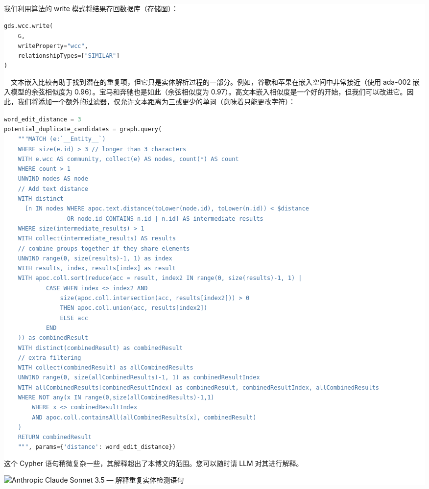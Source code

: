 我们利用算法的 write 模式将结果存回数据库（存储图）：

```python
gds.wcc.write(
    G,
    writeProperty="wcc",
    relationshipTypes=["SIMILAR"]
)
```

&emsp;文本嵌入比较有助于找到潜在的重复项，但它只是实体解析过程的一部分。例如，谷歌和苹果在嵌入空间中非常接近（使用 ada-002 嵌入模型的余弦相似度为 0.96）。宝马和奔驰也是如此（余弦相似度为 0.97）。高文本嵌入相似度是一个好的开始，但我们可以改进它。因此，我们将添加一个额外的过滤器，仅允许文本距离为三或更少的单词（意味着只能更改字符）：

```python
word_edit_distance = 3
potential_duplicate_candidates = graph.query(
    """MATCH (e:`__Entity__`)
    WHERE size(e.id) > 3 // longer than 3 characters
    WITH e.wcc AS community, collect(e) AS nodes, count(*) AS count
    WHERE count > 1
    UNWIND nodes AS node
    // Add text distance
    WITH distinct
      [n IN nodes WHERE apoc.text.distance(toLower(node.id), toLower(n.id)) < $distance
                  OR node.id CONTAINS n.id | n.id] AS intermediate_results
    WHERE size(intermediate_results) > 1
    WITH collect(intermediate_results) AS results
    // combine groups together if they share elements
    UNWIND range(0, size(results)-1, 1) as index
    WITH results, index, results[index] as result
    WITH apoc.coll.sort(reduce(acc = result, index2 IN range(0, size(results)-1, 1) |
            CASE WHEN index <> index2 AND
                size(apoc.coll.intersection(acc, results[index2])) > 0
                THEN apoc.coll.union(acc, results[index2])
                ELSE acc
            END
    )) as combinedResult
    WITH distinct(combinedResult) as combinedResult
    // extra filtering
    WITH collect(combinedResult) as allCombinedResults
    UNWIND range(0, size(allCombinedResults)-1, 1) as combinedResultIndex
    WITH allCombinedResults[combinedResultIndex] as combinedResult, combinedResultIndex, allCombinedResults
    WHERE NOT any(x IN range(0,size(allCombinedResults)-1,1)
        WHERE x <> combinedResultIndex
        AND apoc.coll.containsAll(allCombinedResults[x], combinedResult)
    )
    RETURN combinedResult
    """, params={'distance': word_edit_distance})
```

这个 Cypher 语句稍微复杂一些，其解释超出了本博文的范围。您可以随时请 LLM 对其进行解释。

![Anthropic Claude Sonnet 3.5 — 解释重复实体检测语句](https://cdn.jsdelivr.net/gh/filess/img8@main/2024/07/11/1720692052289-4c242a26-20c3-408d-8cf5-fc2ebde4513b.png)
